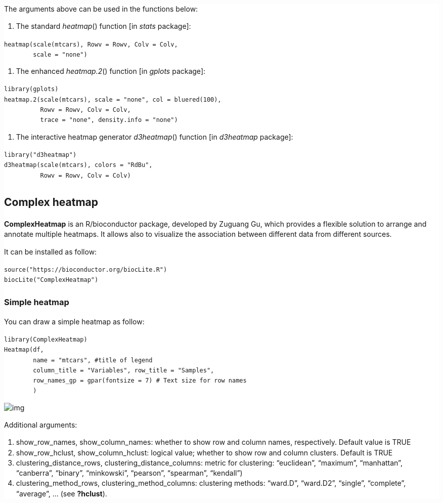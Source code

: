 The arguments above can be used in the functions below:

1. The standard *heatmap*() function [in *stats* package]:

```
heatmap(scale(mtcars), Rowv = Rowv, Colv = Colv,
        scale = "none")
```

1. The enhanced *heatmap.2*() function [in *gplots* package]:

```
library(gplots)
heatmap.2(scale(mtcars), scale = "none", col = bluered(100), 
          Rowv = Rowv, Colv = Colv,
          trace = "none", density.info = "none")
```

1. The interactive heatmap generator *d3heatmap*() function [in *d3heatmap* package]:

```
library("d3heatmap")
d3heatmap(scale(mtcars), colors = "RdBu",
          Rowv = Rowv, Colv = Colv)
```

## Complex heatmap

**ComplexHeatmap** is an R/bioconductor package,  developed by Zuguang Gu, which provides a flexible solution to arrange  and annotate multiple heatmaps. It allows also to visualize the  association between different data from different sources.

It can be installed as follow:

```
source("https://bioconductor.org/biocLite.R")
biocLite("ComplexHeatmap")
```

### Simple heatmap

You can draw a simple heatmap as follow:

```
library(ComplexHeatmap)
Heatmap(df, 
        name = "mtcars", #title of legend
        column_title = "Variables", row_title = "Samples",
        row_names_gp = gpar(fontsize = 7) # Text size for row names
        )
```

![img](https://www.datanovia.com/en/wp-content/uploads/dn-tutorials/003-hierarchical-clustering-in-r/figures/006-heatmap-simple-heatmap-1.png)

Additional arguments:

1. show_row_names, show_column_names: whether to show row and column names, respectively. Default value is TRUE
2. show_row_hclust, show_column_hclust: logical value; whether to show row and column clusters. Default is TRUE
3. clustering_distance_rows, clustering_distance_columns: metric for  clustering: “euclidean”, “maximum”, “manhattan”, “canberra”, “binary”,  “minkowski”, “pearson”, “spearman”, “kendall”)
4. clustering_method_rows, clustering_method_columns: clustering  methods: “ward.D”, “ward.D2”, “single”, “complete”, “average”, … (see **?hclust**).
